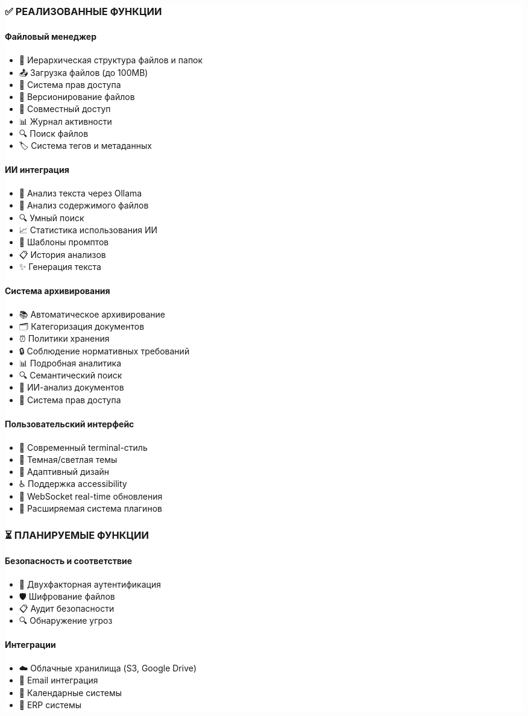### ✅ РЕАЛИЗОВАННЫЕ ФУНКЦИИ

#### Файловый менеджер
- 📁 Иерархическая структура файлов и папок
- 📤 Загрузка файлов (до 100MB)
- 👥 Система прав доступа
- 📝 Версионирование файлов
- 🔗 Совместный доступ
- 📊 Журнал активности
- 🔍 Поиск файлов
- 🏷️ Система тегов и метаданных

#### ИИ интеграция
- 🤖 Анализ текста через Ollama
- 📄 Анализ содержимого файлов
- 🔍 Умный поиск
- 📈 Статистика использования ИИ
- 🎯 Шаблоны промптов
- 📋 История анализов
- ✨ Генерация текста

#### Система архивирования
- 📚 Автоматическое архивирование
- 🗂️ Категоризация документов
- ⏰ Политики хранения
- 🔒 Соблюдение нормативных требований
- 📊 Подробная аналитика
- 🔍 Семантический поиск
- 🤖 ИИ-анализ документов
- 👥 Система прав доступа

#### Пользовательский интерфейс
- 🎨 Современный terminal-стиль
- 🌙 Темная/светлая темы
- 📱 Адаптивный дизайн
- ♿ Поддержка accessibility
- 🔌 WebSocket real-time обновления
- 🎯 Расширяемая система плагинов

### ⏳ ПЛАНИРУЕМЫЕ ФУНКЦИИ

#### Безопасность и соответствие
- 🔐 Двухфакторная аутентификация
- 🛡️ Шифрование файлов
- 📋 Аудит безопасности
- 🔍 Обнаружение угроз

#### Интеграции
- ☁️ Облачные хранилища (S3, Google Drive)
- 📧 Email интеграция
- 📅 Календарные системы
- 💼 ERP системы
